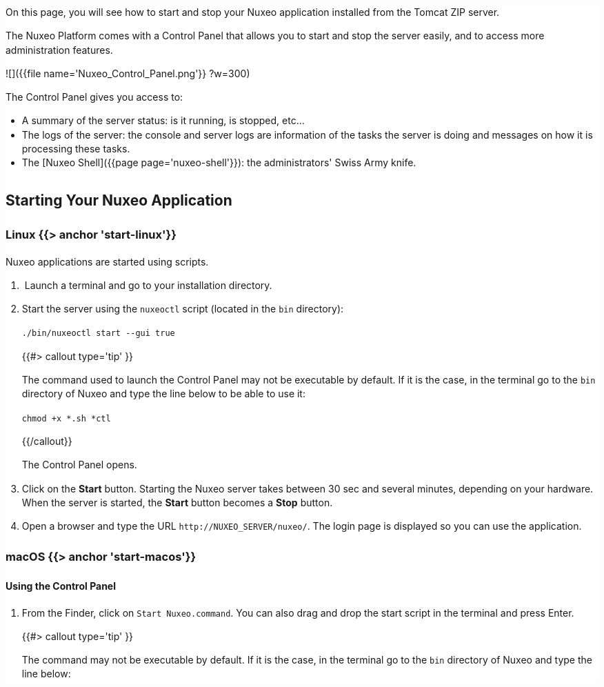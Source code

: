 On this page, you will see how to start and stop your Nuxeo application installed from the Tomcat ZIP server.

The Nuxeo Platform comes with a Control Panel that allows you to start and stop the server easily, and to access more administration features.

![]({{file name='Nuxeo_Control_Panel.png'}} ?w=300)

The Control Panel gives you access to:

*   A summary of the server status: is it running, is stopped, etc...
*   The logs of the server: the console and server logs are information of the tasks the server is doing and messages on how it is processing these tasks.
*   The [Nuxeo Shell]({{page page='nuxeo-shell'}}): the administrators' Swiss Army knife.

## Starting Your Nuxeo Application

### Linux {{> anchor 'start-linux'}}

Nuxeo applications are started using scripts.

1.  &nbsp;Launch a terminal and go to your installation directory.
2.  Start the server using the `nuxeoctl` script (located in the `bin` directory):

    ```
    ./bin/nuxeoctl start --gui true
    ```

    {{#> callout type='tip' }}

    The command used to launch the Control Panel may not be executable by default. If it is the case, in the terminal go to the `bin` directory of Nuxeo and type the line below to be able to use it:

    ```
    chmod +x *.sh *ctl
    ```

    {{/callout}}

    The Control Panel opens.

3.  Click on the **Start** button.
    Starting the Nuxeo server takes between 30 sec and several minutes, depending on your hardware.
    When the server is started, the **Start** button becomes a **Stop** button.
4.  Open a browser and type the URL `http://NUXEO_SERVER/nuxeo/`.
    The login page is displayed so you can use the application.

### macOS {{> anchor 'start-macos'}}

#### Using the Control Panel

1.  From the Finder, click on `Start Nuxeo.command`.
    You can also drag and drop the start script in the terminal and press Enter.

    {{#> callout type='tip' }}

    The command may not be executable by default. If it is the case, in the terminal go to the `bin` directory of Nuxeo and type the line below:
